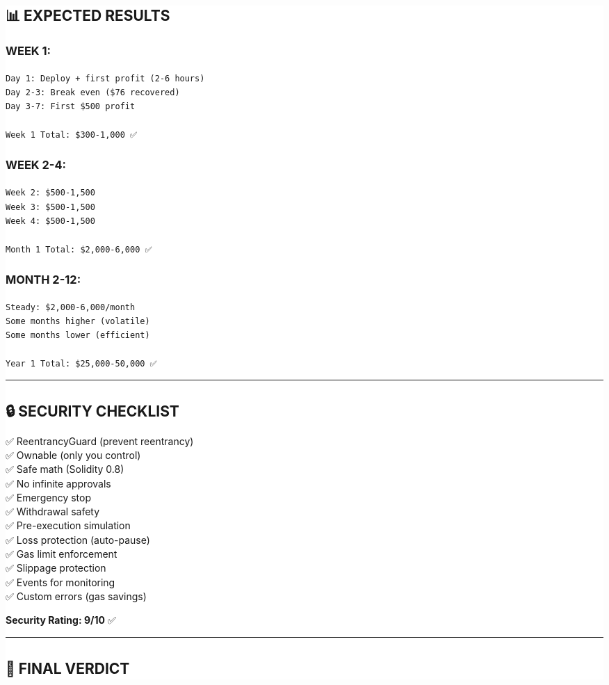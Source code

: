 
## 📊 EXPECTED RESULTS

### **WEEK 1:**
```
Day 1: Deploy + first profit (2-6 hours)
Day 2-3: Break even ($76 recovered)
Day 3-7: First $500 profit

Week 1 Total: $300-1,000 ✅
```

### **WEEK 2-4:**
```
Week 2: $500-1,500
Week 3: $500-1,500
Week 4: $500-1,500

Month 1 Total: $2,000-6,000 ✅
```

### **MONTH 2-12:**
```
Steady: $2,000-6,000/month
Some months higher (volatile)
Some months lower (efficient)

Year 1 Total: $25,000-50,000 ✅
```

---

## 🔒 SECURITY CHECKLIST

✅ ReentrancyGuard (prevent reentrancy)  
✅ Ownable (only you control)  
✅ Safe math (Solidity 0.8)  
✅ No infinite approvals  
✅ Emergency stop  
✅ Withdrawal safety  
✅ Pre-execution simulation  
✅ Loss protection (auto-pause)  
✅ Gas limit enforcement  
✅ Slippage protection  
✅ Events for monitoring  
✅ Custom errors (gas savings)  

**Security Rating: 9/10** ✅

---

## 💎 FINAL VERDICT
